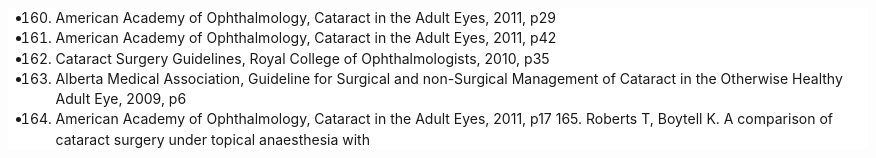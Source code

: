 - 160. American Academy of Ophthalmology, Cataract in the Adult Eyes, 2011, p29
- 161. American Academy of Ophthalmology, Cataract in the Adult Eyes, 2011, p42
- 162. Cataract Surgery Guidelines, Royal College of Ophthalmologists, 2010, p35
- 163. Alberta Medical Association, Guideline for Surgical and non-Surgical Management of Cataract in the Otherwise Healthy Adult Eye, 2009, p6
- 164. American Academy of Ophthalmology, Cataract in the Adult Eyes, 2011, p17 165. Roberts T, Boytell K. A comparison of cataract surgery under topical anaesthesia with
